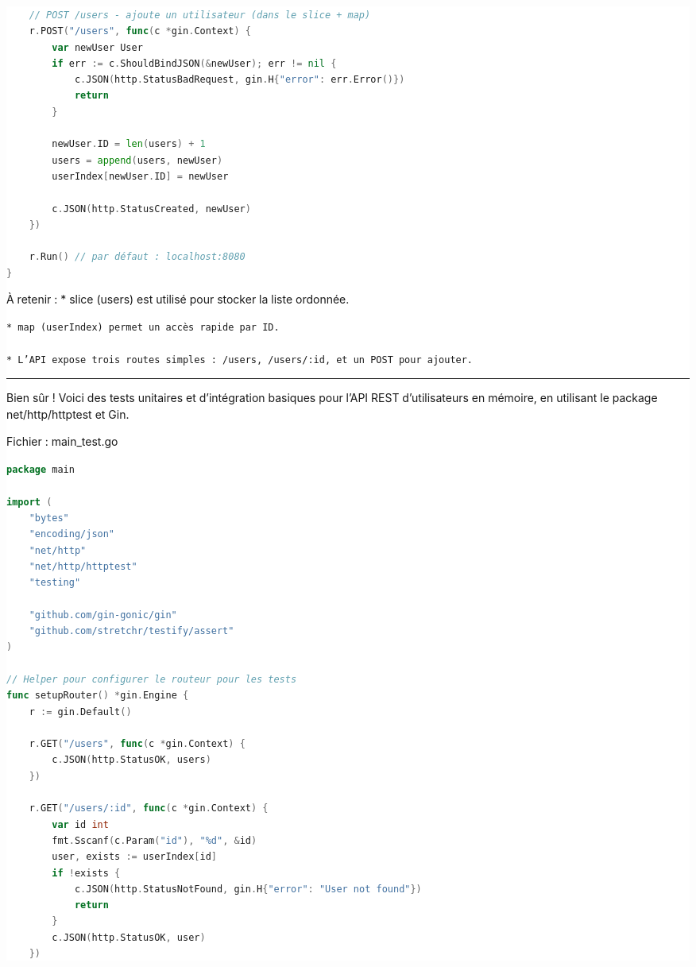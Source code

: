 ```go
    // POST /users - ajoute un utilisateur (dans le slice + map)
    r.POST("/users", func(c *gin.Context) {
        var newUser User
        if err := c.ShouldBindJSON(&newUser); err != nil {
            c.JSON(http.StatusBadRequest, gin.H{"error": err.Error()})
            return
        }

        newUser.ID = len(users) + 1
        users = append(users, newUser)
        userIndex[newUser.ID] = newUser

        c.JSON(http.StatusCreated, newUser)
    })

    r.Run() // par défaut : localhost:8080
}
```

À retenir :
    * slice (users) est utilisé pour stocker la liste ordonnée.

    * map (userIndex) permet un accès rapide par ID.

    * L’API expose trois routes simples : /users, /users/:id, et un POST pour ajouter.

----------------------------------------------------------------------------------------------------------------------------------

Bien sûr ! Voici des tests unitaires et d’intégration basiques pour l’API REST d’utilisateurs en mémoire, en utilisant le package net/http/httptest et Gin.

Fichier : main_test.go

```go
package main

import (
    "bytes"
    "encoding/json"
    "net/http"
    "net/http/httptest"
    "testing"

    "github.com/gin-gonic/gin"
    "github.com/stretchr/testify/assert"
)

// Helper pour configurer le routeur pour les tests
func setupRouter() *gin.Engine {
    r := gin.Default()

    r.GET("/users", func(c *gin.Context) {
        c.JSON(http.StatusOK, users)
    })

    r.GET("/users/:id", func(c *gin.Context) {
        var id int
        fmt.Sscanf(c.Param("id"), "%d", &id)
        user, exists := userIndex[id]
        if !exists {
            c.JSON(http.StatusNotFound, gin.H{"error": "User not found"})
            return
        }
        c.JSON(http.StatusOK, user)
    })

```
